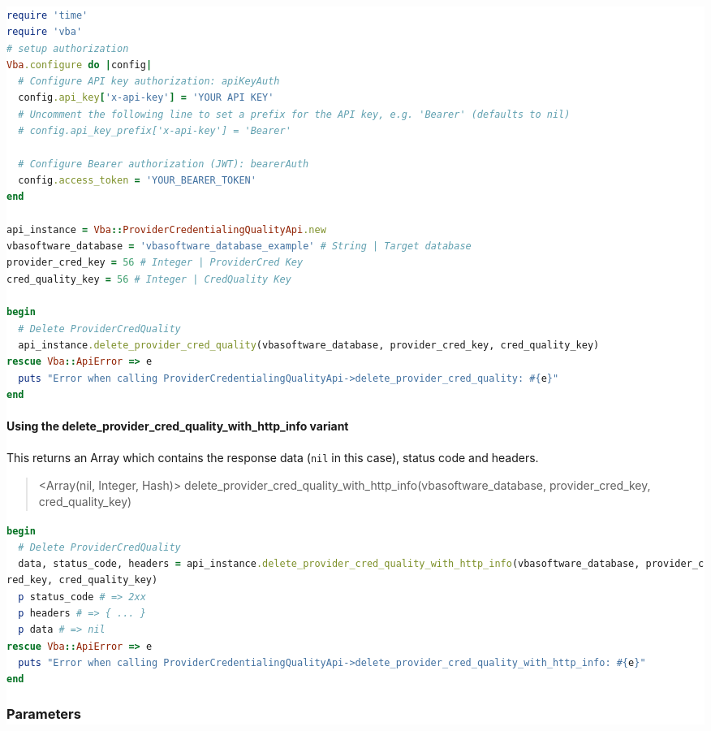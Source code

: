 ```ruby
require 'time'
require 'vba'
# setup authorization
Vba.configure do |config|
  # Configure API key authorization: apiKeyAuth
  config.api_key['x-api-key'] = 'YOUR API KEY'
  # Uncomment the following line to set a prefix for the API key, e.g. 'Bearer' (defaults to nil)
  # config.api_key_prefix['x-api-key'] = 'Bearer'

  # Configure Bearer authorization (JWT): bearerAuth
  config.access_token = 'YOUR_BEARER_TOKEN'
end

api_instance = Vba::ProviderCredentialingQualityApi.new
vbasoftware_database = 'vbasoftware_database_example' # String | Target database
provider_cred_key = 56 # Integer | ProviderCred Key
cred_quality_key = 56 # Integer | CredQuality Key

begin
  # Delete ProviderCredQuality
  api_instance.delete_provider_cred_quality(vbasoftware_database, provider_cred_key, cred_quality_key)
rescue Vba::ApiError => e
  puts "Error when calling ProviderCredentialingQualityApi->delete_provider_cred_quality: #{e}"
end
```

#### Using the delete_provider_cred_quality_with_http_info variant

This returns an Array which contains the response data (`nil` in this case), status code and headers.

> <Array(nil, Integer, Hash)> delete_provider_cred_quality_with_http_info(vbasoftware_database, provider_cred_key, cred_quality_key)

```ruby
begin
  # Delete ProviderCredQuality
  data, status_code, headers = api_instance.delete_provider_cred_quality_with_http_info(vbasoftware_database, provider_cred_key, cred_quality_key)
  p status_code # => 2xx
  p headers # => { ... }
  p data # => nil
rescue Vba::ApiError => e
  puts "Error when calling ProviderCredentialingQualityApi->delete_provider_cred_quality_with_http_info: #{e}"
end
```

### Parameters
